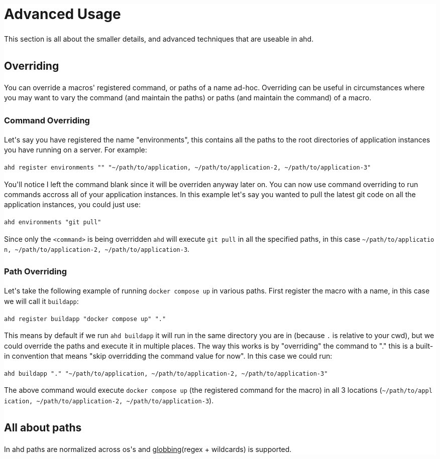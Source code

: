 # Advanced Usage

This section is all about the smaller details, and advanced techniques that are useable in ahd.


## Overriding

You can override a macros' registered command, or paths of a name ad-hoc. Overriding can be useful in circumstances where you may want to vary the command (and maintain the paths) or paths (and maintain the command) of a macro. 



### Command Overriding

Let's say you have registered the name "environments", this contains all the paths to the root directories of application instances you have running on a server. For example:

```ahd register environments "" "~/path/to/application, ~/path/to/application-2, ~/path/to/application-3"```



You'll notice I left the command blank since it will be overriden anyway later on. You can now use command overriding to run commands accross all of your application instances. In this example let's say you wanted to pull the latest git code on all the application instances, you could just use:

```ahd environments "git pull"```



Since only the ```<command>``` is being overridden ```ahd``` will execute ```git pull``` in all the specified paths, in this case ```~/path/to/application, ~/path/to/application-2, ~/path/to/application-3```.



### Path Overriding

Let's take the following example of running ```docker compose up``` in various paths. First register the macro  with a name, in this case we will call it ```buildapp```:

```ahd register buildapp "docker compose up" "."```



This means by default if we run ```ahd buildapp``` it will run in the same directory you are in (because ```.``` is relative to your cwd), but we could override the paths and execute it in multiple places. The way this works is by "overriding" the command to "." this is a built-in convention that means "skip overridding the command value for now". In this case we could run:

```ahd buildapp "." "~/path/to/application, ~/path/to/application-2, ~/path/to/application-3"```



The above command would  execute ```docker compose up``` (the registered command for the macro) in all 3 locations (```~/path/to/application, ~/path/to/application-2, ~/path/to/application-3```).



## All about paths

In ahd paths are normalized across os's and [globbing](#globbing)(regex + wildcards) is supported.



```